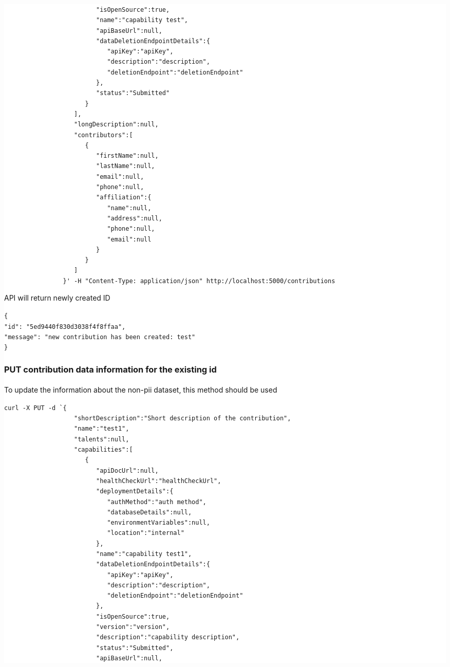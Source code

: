 ```
                         "isOpenSource":true,
                         "name":"capability test",
                         "apiBaseUrl":null,
                         "dataDeletionEndpointDetails":{
                            "apiKey":"apiKey",
                            "description":"description",
                            "deletionEndpoint":"deletionEndpoint"
                         },
                         "status":"Submitted"
                      }
                   ],
                   "longDescription":null,
                   "contributors":[
                      {
                         "firstName":null,
                         "lastName":null,
                         "email":null,
                         "phone":null,
                         "affiliation":{
                            "name":null,
                            "address":null,
                            "phone":null,
                            "email":null
                         }
                      }
                   ]
                }' -H "Content-Type: application/json" http://localhost:5000/contributions
```
API will return newly created ID
```
{
"id": "5ed9440f830d3038f4f8ffaa",
"message": "new contribution has been created: test"
}
```
### PUT contribution data information for the existing id
To update the information about the non-pii dataset, this method should be used
```
curl -X PUT -d `{
                   "shortDescription":"Short description of the contribution",
                   "name":"test1",
                   "talents":null,
                   "capabilities":[
                      {
                         "apiDocUrl":null,
                         "healthCheckUrl":"healthCheckUrl",
                         "deploymentDetails":{
                            "authMethod":"auth method",
                            "databaseDetails":null,
                            "environmentVariables":null,
                            "location":"internal"
                         },
                         "name":"capability test1",
                         "dataDeletionEndpointDetails":{
                            "apiKey":"apiKey",
                            "description":"description",
                            "deletionEndpoint":"deletionEndpoint"
                         },
                         "isOpenSource":true,
                         "version":"version",
                         "description":"capability description",
                         "status":"Submitted",
                         "apiBaseUrl":null,
```